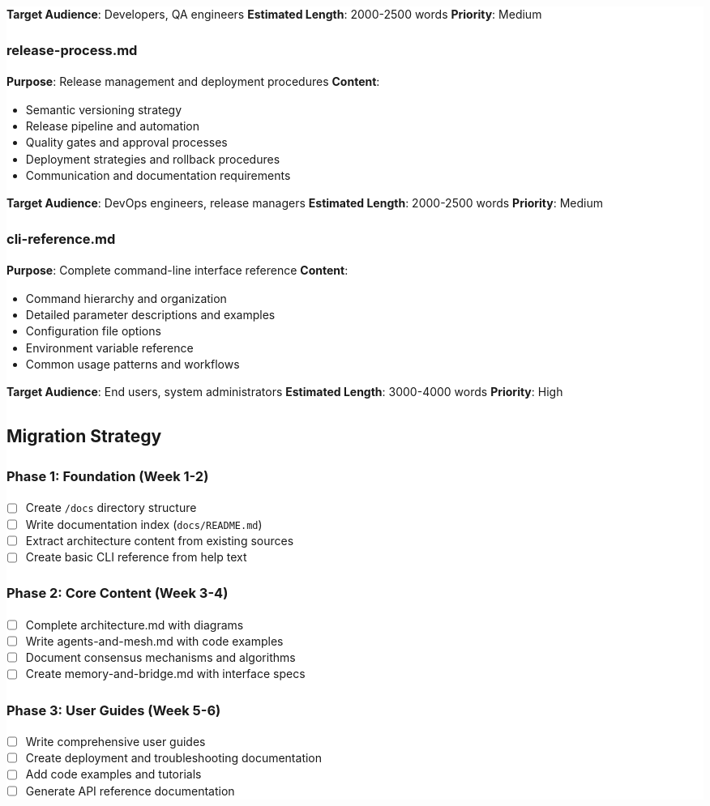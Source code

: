 **Target Audience**: Developers, QA engineers
**Estimated Length**: 2000-2500 words
**Priority**: Medium

### release-process.md
**Purpose**: Release management and deployment procedures
**Content**:
- Semantic versioning strategy
- Release pipeline and automation
- Quality gates and approval processes
- Deployment strategies and rollback procedures
- Communication and documentation requirements

**Target Audience**: DevOps engineers, release managers
**Estimated Length**: 2000-2500 words
**Priority**: Medium

### cli-reference.md
**Purpose**: Complete command-line interface reference
**Content**:
- Command hierarchy and organization
- Detailed parameter descriptions and examples
- Configuration file options
- Environment variable reference
- Common usage patterns and workflows

**Target Audience**: End users, system administrators
**Estimated Length**: 3000-4000 words
**Priority**: High

## Migration Strategy

### Phase 1: Foundation (Week 1-2)
- [ ] Create `/docs` directory structure
- [ ] Write documentation index (`docs/README.md`)
- [ ] Extract architecture content from existing sources
- [ ] Create basic CLI reference from help text

### Phase 2: Core Content (Week 3-4)
- [ ] Complete architecture.md with diagrams
- [ ] Write agents-and-mesh.md with code examples
- [ ] Document consensus mechanisms and algorithms
- [ ] Create memory-and-bridge.md with interface specs

### Phase 3: User Guides (Week 5-6)
- [ ] Write comprehensive user guides
- [ ] Create deployment and troubleshooting documentation
- [ ] Add code examples and tutorials
- [ ] Generate API reference documentation

